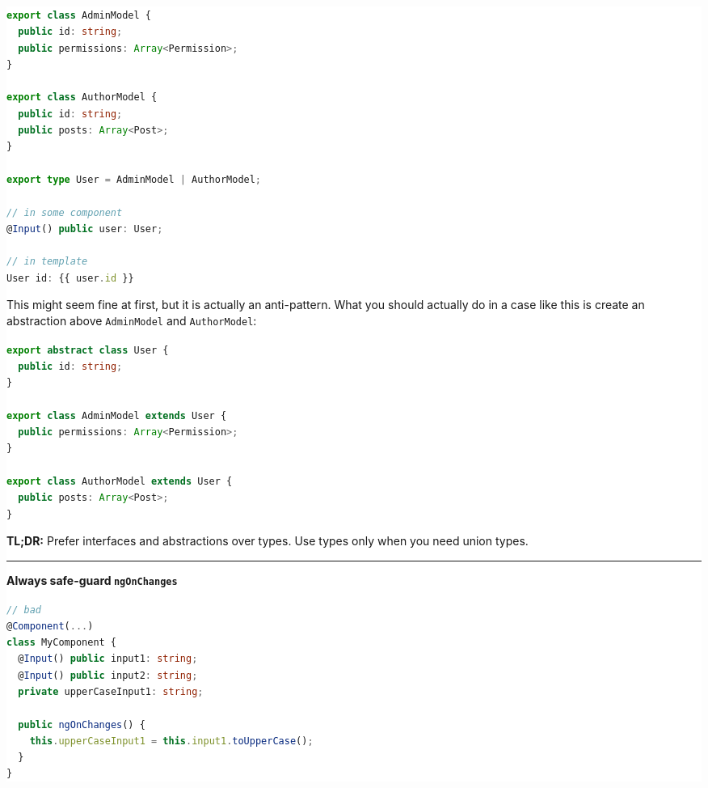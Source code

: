 ``` typescript
export class AdminModel {
  public id: string;
  public permissions: Array<Permission>;
}

export class AuthorModel {
  public id: string;
  public posts: Array<Post>;
}

export type User = AdminModel | AuthorModel;

// in some component
@Input() public user: User;

// in template
User id: {{ user.id }}
```

This might seem fine at first, but it is actually an anti-pattern. What you should actually do in a case like this is create an abstraction above `AdminModel` and `AuthorModel`:

``` typescript
export abstract class User {
  public id: string;
}

export class AdminModel extends User {
  public permissions: Array<Permission>;
}

export class AuthorModel extends User {
  public posts: Array<Post>;
}
```

**TL;DR:** Prefer interfaces and abstractions over types. Use types only when you need union types.

----

**Always safe-guard `ngOnChanges`**

```ts
// bad
@Component(...)
class MyComponent {
  @Input() public input1: string;
  @Input() public input2: string;
  private upperCaseInput1: string;

  public ngOnChanges() {
    this.upperCaseInput1 = this.input1.toUpperCase();
  }
}
```
